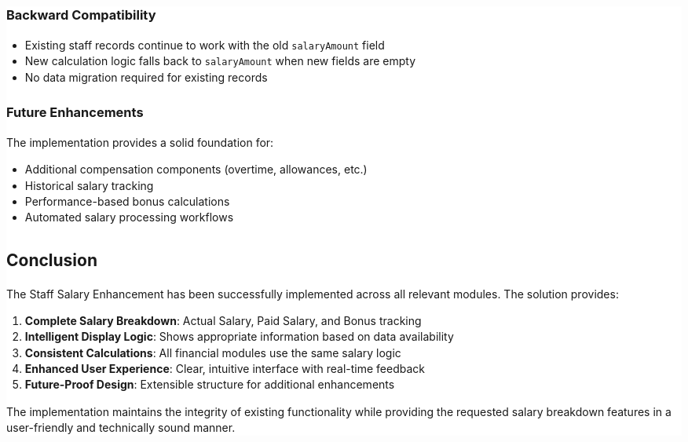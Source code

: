 ### Backward Compatibility
- Existing staff records continue to work with the old `salaryAmount` field
- New calculation logic falls back to `salaryAmount` when new fields are empty
- No data migration required for existing records

### Future Enhancements
The implementation provides a solid foundation for:
- Additional compensation components (overtime, allowances, etc.)
- Historical salary tracking
- Performance-based bonus calculations
- Automated salary processing workflows

## Conclusion

The Staff Salary Enhancement has been successfully implemented across all relevant modules. The solution provides:

1. **Complete Salary Breakdown**: Actual Salary, Paid Salary, and Bonus tracking
2. **Intelligent Display Logic**: Shows appropriate information based on data availability
3. **Consistent Calculations**: All financial modules use the same salary logic
4. **Enhanced User Experience**: Clear, intuitive interface with real-time feedback
5. **Future-Proof Design**: Extensible structure for additional enhancements

The implementation maintains the integrity of existing functionality while providing the requested salary breakdown features in a user-friendly and technically sound manner.
